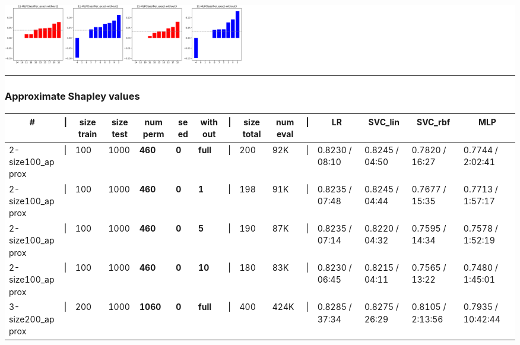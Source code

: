 <img src="GaussianExperimentB-1-size10_exact/11-MLPClassifier_exact-without2/plot_shapley_values_sorted.png" width="200" alt="3-MLPClassifier_exact-without2"><img src="GaussianExperimentB-1-size10_exact/11-MLPClassifier_exact-without3/plot_shapley_values_sorted.png" width="200" alt="3-MLPClassifier_exact-without3">

---------------------------------------

### Approximate Shapley values

\#| \| |size train|size test|num perm|seed|without| \| |size total|num eval| \| |LR|SVC_lin|SVC_rbf|MLP
-| - |-|-|-|-|-| - |-|-| - |-|-|-|-
2-size100_approx| \| |100|1000|**460**|**0**|**full**| \| |200|92K| \| |0.8230 / 08:10|0.8245 / 04:50|0.7820 / 16:27|0.7744 / 2:02:41
2-size100_approx| \| |100|1000|**460**|**0**|**1**| \| |198|91K| \| |0.8235 / 07:48|0.8245 / 04:44|0.7677 / 15:35|0.7713 / 1:57:17
2-size100_approx| \| |100|1000|**460**|**0**|**5**| \| |190|87K| \| |0.8235 / 07:14|0.8220 / 04:32|0.7595 / 14:34|0.7578 / 1:52:19
2-size100_approx| \| |100|1000|**460**|**0**|**10**| \| |180|83K| \| |0.8230 / 06:45|0.8215 / 04:11|0.7565 / 13:22|0.7480 / 1:45:01
3-size200_approx| \| |200|1000|**1060**|**0**|**full**| \| |400|424K| \| |0.8285 / 37:34|0.8275 / 26:29|0.8105 / 2:13:56|0.7935 / 10:42:44